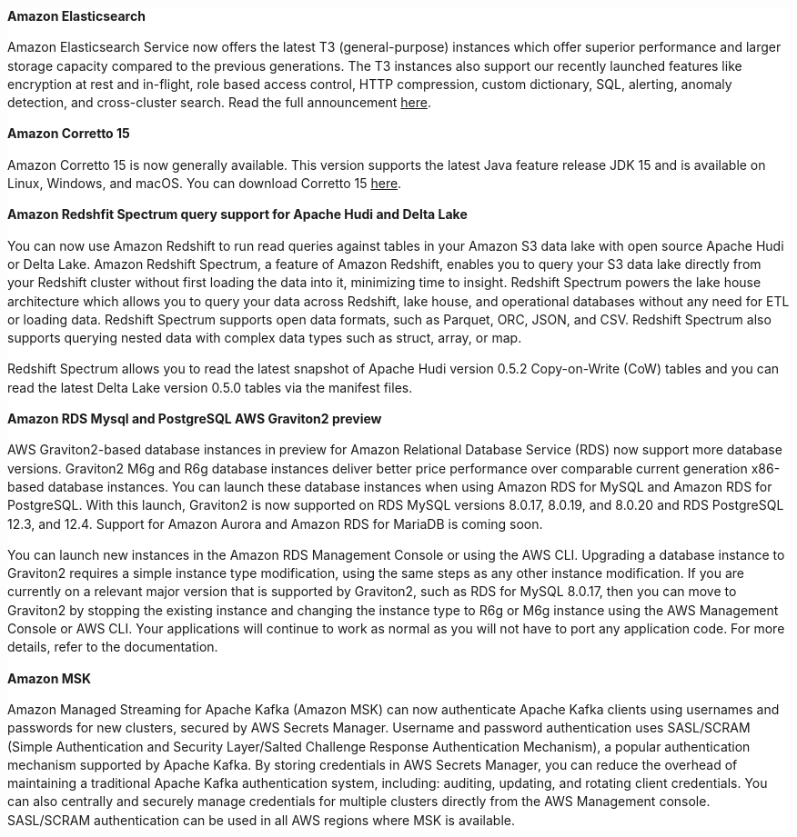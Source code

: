 **Amazon Elasticsearch**

Amazon Elasticsearch Service now offers the latest T3 (general-purpose) instances which offer superior performance and larger storage capacity compared to the previous generations. The T3 instances also support our recently launched features like encryption at rest and in-flight, role based access control, HTTP compression, custom dictionary, SQL, alerting, anomaly detection, and cross-cluster search. Read the full announcement [here](https://aws.amazon.com/about-aws/whats-new/2020/09/amazon-elasticsearch-service-offers-t3-instances/).

**Amazon Corretto 15**

Amazon Corretto 15 is now generally available. This version supports the latest Java feature release JDK 15 and is available on Linux, Windows, and macOS. You can download Corretto 15 [here](https://github.com/corretto/corretto-jdk/releases/).

**Amazon Redshfit Spectrum query support for Apache Hudi and Delta Lake**

You can now use Amazon Redshift to run read queries against tables in your Amazon S3 data lake with open source Apache Hudi or Delta Lake. Amazon Redshift Spectrum, a feature of Amazon Redshift, enables you to query your S3 data lake directly from your Redshift cluster without first loading the data into it, minimizing time to insight. Redshift Spectrum powers the lake house architecture which allows you to query your data across Redshift, lake house, and operational databases without any need for ETL or loading data. Redshift Spectrum supports open data formats, such as Parquet, ORC, JSON, and CSV. Redshift Spectrum also supports querying nested data with complex data types such as struct, array, or map.

Redshift Spectrum allows you to read the latest snapshot of Apache Hudi version 0.5.2 Copy-on-Write (CoW) tables and you can read the latest Delta Lake version 0.5.0 tables via the manifest files.

**Amazon RDS Mysql and PostgreSQL AWS Graviton2 preview**

AWS Graviton2-based database instances in preview for Amazon Relational Database Service (RDS) now support more database versions. Graviton2 M6g and R6g database instances deliver better price performance over comparable current generation x86-based database instances. You can launch these database instances when using Amazon RDS for MySQL and Amazon RDS for PostgreSQL. With this launch, Graviton2 is now supported on RDS MySQL versions 8.0.17, 8.0.19, and 8.0.20 and RDS PostgreSQL 12.3, and 12.4. Support for Amazon Aurora and Amazon RDS for MariaDB is coming soon.

You can launch new instances in the Amazon RDS Management Console or using the AWS CLI. Upgrading a database instance to Graviton2 requires a simple instance type modification, using the same steps as any other instance modification. If you are currently on a relevant major version that is supported by Graviton2, such as RDS for MySQL 8.0.17, then you can move to Graviton2 by stopping the existing instance and changing the instance type to R6g or M6g instance using the AWS Management Console or AWS CLI. Your applications will continue to work as normal as you will not have to port any application code. For more details, refer to the documentation.  

**Amazon MSK**

Amazon Managed Streaming for Apache Kafka (Amazon MSK) can now authenticate Apache Kafka clients using usernames and passwords for new clusters, secured by AWS Secrets Manager. Username and password authentication uses SASL/SCRAM (Simple Authentication and Security Layer/Salted Challenge Response Authentication Mechanism), a popular authentication mechanism supported by Apache Kafka. By storing credentials in AWS Secrets Manager, you can reduce the overhead of maintaining a traditional Apache Kafka authentication system, including: auditing, updating, and rotating client credentials. You can also centrally and securely manage credentials for multiple clusters directly from the AWS Management console. SASL/SCRAM authentication can be used in all AWS regions where MSK is available.
